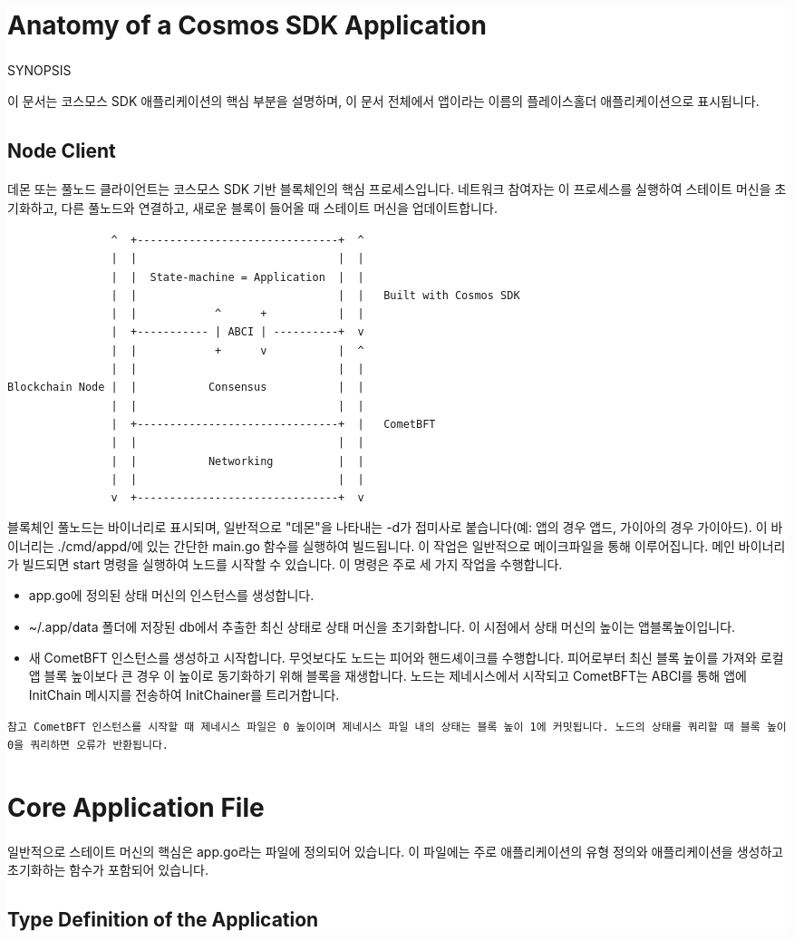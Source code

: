 # Anatomy of a Cosmos SDK Application

SYNOPSIS

이 문서는 코스모스 SDK 애플리케이션의 핵심 부분을 설명하며, 이 문서 전체에서 앱이라는 이름의 플레이스홀더 애플리케이션으로 표시됩니다.

## Node Client

데몬 또는 풀노드 클라이언트는 코스모스 SDK 기반 블록체인의 핵심 프로세스입니다. 네트워크 참여자는 이 프로세스를 실행하여 스테이트 머신을 초기화하고, 다른 풀노드와 연결하고, 새로운 블록이 들어올 때 스테이트 머신을 업데이트합니다.

```
                ^  +-------------------------------+  ^
                |  |                               |  |
                |  |  State-machine = Application  |  |
                |  |                               |  |   Built with Cosmos SDK
                |  |            ^      +           |  |
                |  +----------- | ABCI | ----------+  v
                |  |            +      v           |  ^
                |  |                               |  |
Blockchain Node |  |           Consensus           |  |
                |  |                               |  |
                |  +-------------------------------+  |   CometBFT
                |  |                               |  |
                |  |           Networking          |  |
                |  |                               |  |
                v  +-------------------------------+  v
```

블록체인 풀노드는 바이너리로 표시되며, 일반적으로 "데몬"을 나타내는 -d가 접미사로 붙습니다(예: 앱의 경우 앱드, 가이아의 경우 가이아드). 이 바이너리는 ./cmd/appd/에 있는 간단한 main.go 함수를 실행하여 빌드됩니다. 이 작업은 일반적으로 메이크파일을 통해 이루어집니다. 메인 바이너리가 빌드되면 start 명령을 실행하여 노드를 시작할 수 있습니다. 이 명령은 주로 세 가지 작업을 수행합니다.

- app.go에 정의된 상태 머신의 인스턴스를 생성합니다.

- ~/.app/data 폴더에 저장된 db에서 추출한 최신 상태로 상태 머신을 초기화합니다.
  이 시점에서 상태 머신의 높이는 앱블록높이입니다.

- 새 CometBFT 인스턴스를 생성하고 시작합니다. 무엇보다도 노드는 피어와 핸드셰이크를 수행합니다. 피어로부터 최신 블록 높이를 가져와 로컬 앱 블록 높이보다 큰 경우 이 높이로 동기화하기 위해 블록을 재생합니다. 노드는 제네시스에서 시작되고 CometBFT는 ABCI를 통해 앱에 InitChain 메시지를 전송하여 InitChainer를 트리거합니다.

```
참고 CometBFT 인스턴스를 시작할 때 제네시스 파일은 0 높이이며 제네시스 파일 내의 상태는 블록 높이 1에 커밋됩니다. 노드의 상태를 쿼리할 때 블록 높이 0을 쿼리하면 오류가 반환됩니다.
```

# Core Application File

일반적으로 스테이트 머신의 핵심은 app.go라는 파일에 정의되어 있습니다. 이 파일에는 주로 애플리케이션의 유형 정의와 애플리케이션을 생성하고 초기화하는 함수가 포함되어 있습니다.

## Type Definition of the Application
